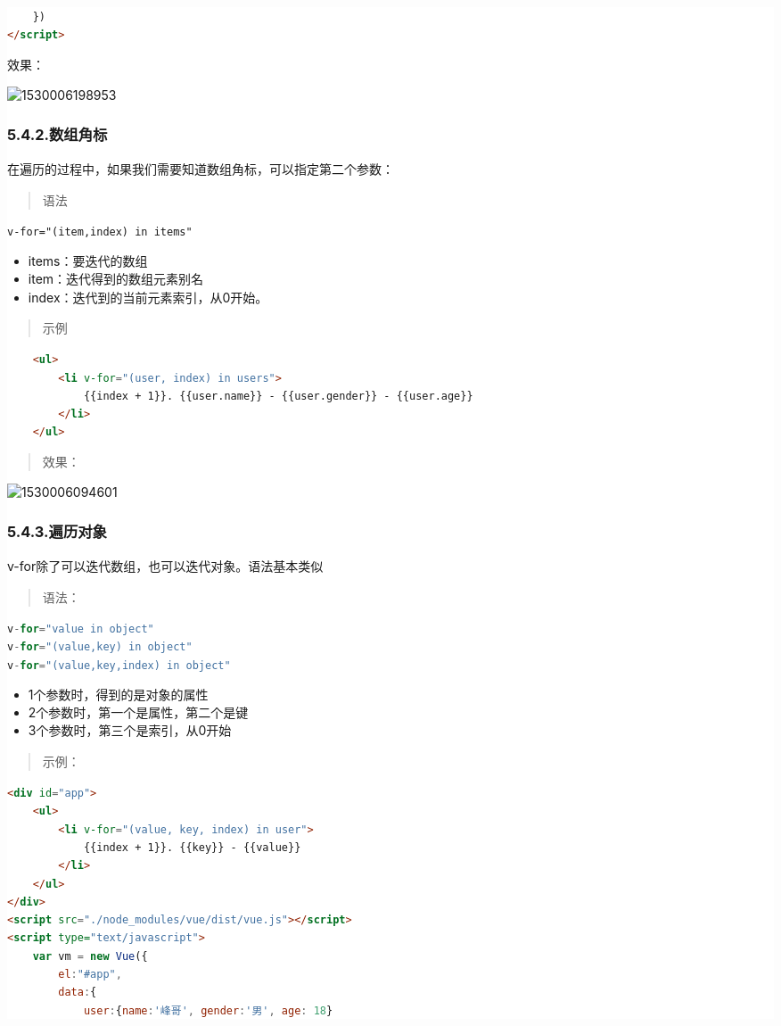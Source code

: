```html
    })
</script>
```

效果：

![1530006198953](assets/1530006198953.png)



### 5.4.2.数组角标

在遍历的过程中，如果我们需要知道数组角标，可以指定第二个参数：

> 语法

```
v-for="(item,index) in items"
```

- items：要迭代的数组
- item：迭代得到的数组元素别名
- index：迭代到的当前元素索引，从0开始。

> 示例

```html
    <ul>
        <li v-for="(user, index) in users">
            {{index + 1}}. {{user.name}} - {{user.gender}} - {{user.age}}
        </li>
    </ul>
```

> 效果：

![1530006094601](assets/1530006094601.png)



### 5.4.3.遍历对象

v-for除了可以迭代数组，也可以迭代对象。语法基本类似

> 语法：

```javascript
v-for="value in object"
v-for="(value,key) in object"
v-for="(value,key,index) in object"
```

- 1个参数时，得到的是对象的属性
- 2个参数时，第一个是属性，第二个是键
- 3个参数时，第三个是索引，从0开始

> 示例：

```html
<div id="app">
    <ul>
        <li v-for="(value, key, index) in user">
            {{index + 1}}. {{key}} - {{value}}
        </li>
    </ul>
</div>
<script src="./node_modules/vue/dist/vue.js"></script>
<script type="text/javascript">
    var vm = new Vue({
        el:"#app",
        data:{
            user:{name:'峰哥', gender:'男', age: 18}
```